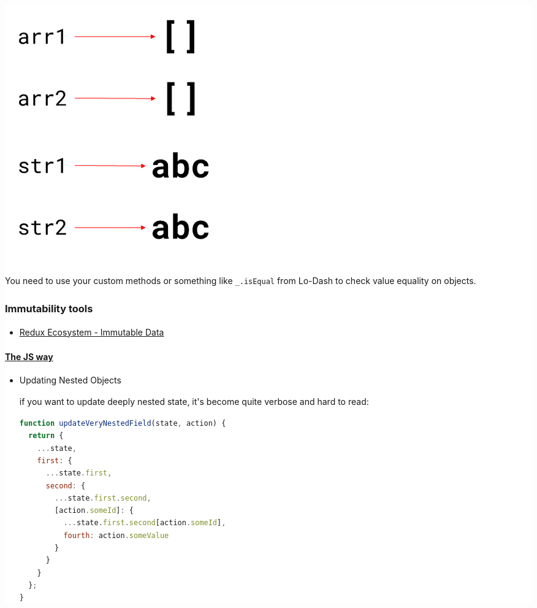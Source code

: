 ![js_equality_mutable](./images/js_equality_mutable.png)

You need to use your custom methods or something like `_.isEqual` from Lo-Dash to check value equality on objects.

### Immutability tools

- [Redux Ecosystem - Immutable Data](https://github.com/markerikson/redux-ecosystem-links/blob/master/immutable-data.md#immutable-update-utilities)

#### [The JS way](https://github.com/reduxjs/redux/blob/master/docs/recipes/reducers/ImmutableUpdatePatterns.md)

- Updating Nested Objects

  if you want to update deeply nested state, it's become quite verbose and hard to read:

  ```js
  function updateVeryNestedField(state, action) {
    return {
      ...state,
      first: {
        ...state.first,
        second: {
          ...state.first.second,
          [action.someId]: {
            ...state.first.second[action.someId],
            fourth: action.someValue
          }
        }
      }
    };
  }
  ```


[symbol-iterator-etc]: https://medium.freecodecamp.org/some-of-javascripts-most-useful-features-can-be-tricky-let-me-explain-them-4003d7bbed32
[tc39 process]: https://tc39.github.io/process-document/
[js-optimizing-compiler]: https://www.youtube.com/watch?v=p-iiEDtpy6I&list=WL&index=14&t=272s